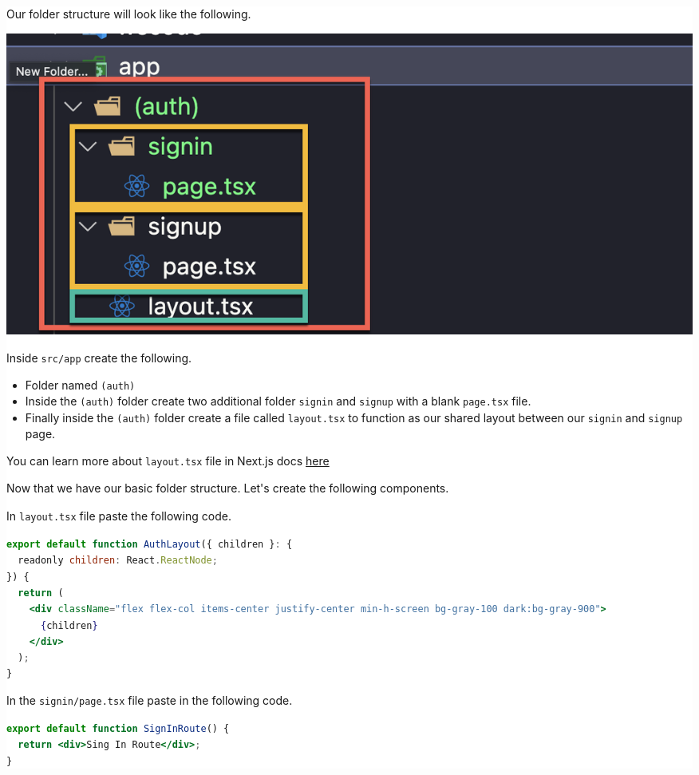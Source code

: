 Our folder structure will look like the following.

![002-shared-routes](./images/002-shared-routes.png)

Inside `src/app` create the following.

- Folder named `(auth)`
- Inside the `(auth)` folder create two additional folder `signin` and `signup` with a blank `page.tsx` file.
- Finally inside the `(auth)` folder create a file called `layout.tsx` to function as our shared layout between our `signin` and `signup` page.

You can learn more about `layout.tsx` file in Next.js docs [here](https://nextjs.org/docs/app/building-your-application/routing/pages-and-layouts#layouts)

Now that we have our basic folder structure. Let's create the following components.

In `layout.tsx` file paste the following code.

```jsx
export default function AuthLayout({ children }: {
  readonly children: React.ReactNode;
}) {
  return (
    <div className="flex flex-col items-center justify-center min-h-screen bg-gray-100 dark:bg-gray-900">
      {children}
    </div>
  );
}
```

In the `signin/page.tsx` file paste in the following code.

```jsx
export default function SignInRoute() {
  return <div>Sing In Route</div>;
}
```
